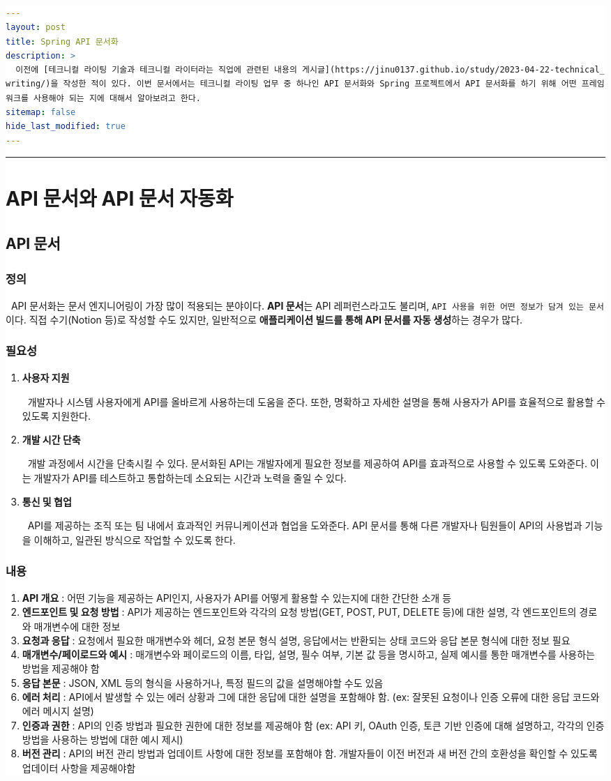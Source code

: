 ```yaml
---
layout: post
title: Spring API 문서화
description: >
  이전에 [테크니컬 라이팅 기술과 테크니컬 라이터라는 직업에 관련된 내용의 게시글](https://jinu0137.github.io/study/2023-04-22-technical_writing/)을 작성한 적이 있다. 이번 문서에서는 테크니컬 라이팅 업무 중 하나인 API 문서화와 Spring 프로젝트에서 API 문서화를 하기 위해 어떤 프레임워크를 사용해야 되는 지에 대해서 알아보려고 한다.
sitemap: false
hide_last_modified: true
---
```


---

# API 문서와 API 문서 자동화

## API 문서

### 정의

&nbsp; API 문서화는 문서 엔지니어링이 가장 많이 적용되는 분야이다. **API 문서**는 API 레퍼런스라고도 불리며, `API 사용을 위한 어떤 정보가 담겨 있는 문서`이다. 직접 수기(Notion 등)로 작성할 수도 있지만, 일반적으로 **애플리케이션 빌드를 통해 API 문서를 자동 생성**하는 경우가 많다.

### 필요성

1. **사용자 지원**

   &nbsp; 개발자나 시스템 사용자에게 API를 올바르게 사용하는데 도움을 준다. 또한, 명확하고 자세한 설명을 통해 사용자가 API를 효율적으로 활용할 수 있도록 지원한다.

2. **개발 시간 단축**

   &nbsp; 개발 과정에서 시간을 단축시킬 수 있다. 문서화된 API는 개발자에게 필요한 정보를 제공하여 API를 효과적으로 사용할 수 있도록 도와준다. 이는 개발자가 API를 테스트하고 통합하는데 소요되는 시간과 노력을 줄일 수 있다.

3. **통신 및 협업**

   &nbsp; API를 제공하는 조직 또는 팀 내에서 효과적인 커뮤니케이션과 협업을 도와준다. API 문서를 통해 다른 개발자나 팀원들이 API의 사용법과 기능을 이해하고, 일관된 방식으로 작업할 수 있도록 한다.

### 내용

1. **API 개요** : 어떤 기능을 제공하는 API인지, 사용자가 API를 어떻게 활용할 수 있는지에 대한 간단한 소개 등
2. **엔드포인트 및 요청 방법** : API가 제공하는 엔드포인트와 각각의 요청 방법(GET, POST, PUT, DELETE 등)에 대한 설명, 각 엔드포인트의 경로와 매개변수에 대한 정보
3. **요청과 응답** : 요청에서 필요한 매개변수와 헤더, 요청 본문 형식 설명, 응답에서는 반환되는 상태 코드와 응답 본문 형식에 대한 정보 필요
4. **매개변수/페이로드와 예시** : 매개변수와 페이로드의 이름, 타입, 설명, 필수 여부, 기본 값 등을 명시하고, 실제 예시를 통한 매개변수를 사용하는 방법을 제공해야 함
5. **응답 본문** : JSON, XML 등의 형식을 사용하거나, 특정 필드의 값을 설명해야할 수도 있음
6. **에러 처리** : API에서 발생할 수 있는 에러 상황과 그에 대한 응답에 대한 설명을 포함해야 함. (ex: 잘못된 요청이나 인증 오류에 대한 응답 코드와 에러 메시지 설명)
7. **인증과 권한** : API의 인증 방법과 필요한 권한에 대한 정보를 제공해야 함 (ex: API 키, OAuth 인증, 토큰 기반 인증에 대해 설명하고, 각각의 인증 방법을 사용하는 방법에 대한 예시 제시)
8. **버전 관리** : API의 버전 관리 방법과 업데이트 사항에 대한 정보를 포함해야 함. 개발자들이 이전 버전과 새 버전 간의 호환성을 확인할 수 있도록 업데이터 사항을 제공해야함
